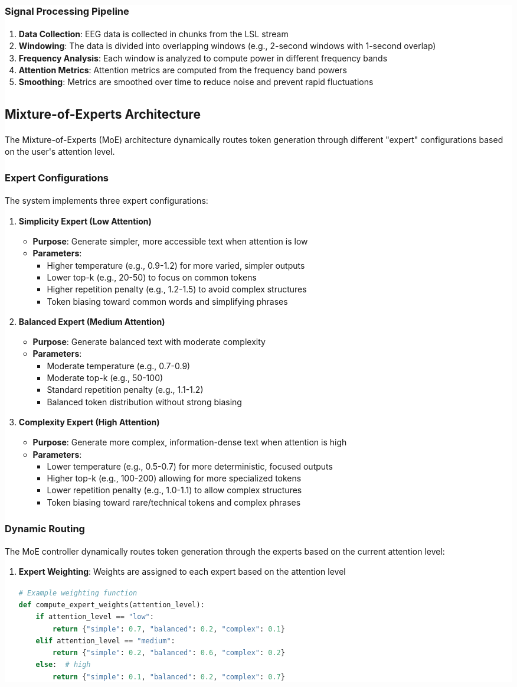 ### Signal Processing Pipeline

1. **Data Collection**: EEG data is collected in chunks from the LSL stream
2. **Windowing**: The data is divided into overlapping windows (e.g., 2-second windows with 1-second overlap)
3. **Frequency Analysis**: Each window is analyzed to compute power in different frequency bands
4. **Attention Metrics**: Attention metrics are computed from the frequency band powers
5. **Smoothing**: Metrics are smoothed over time to reduce noise and prevent rapid fluctuations

## Mixture-of-Experts Architecture

The Mixture-of-Experts (MoE) architecture dynamically routes token generation through different "expert" configurations based on the user's attention level.

### Expert Configurations

The system implements three expert configurations:

1. **Simplicity Expert (Low Attention)**
   - **Purpose**: Generate simpler, more accessible text when attention is low
   - **Parameters**:
     - Higher temperature (e.g., 0.9-1.2) for more varied, simpler outputs
     - Lower top-k (e.g., 20-50) to focus on common tokens
     - Higher repetition penalty (e.g., 1.2-1.5) to avoid complex structures
     - Token biasing toward common words and simplifying phrases

2. **Balanced Expert (Medium Attention)**
   - **Purpose**: Generate balanced text with moderate complexity
   - **Parameters**:
     - Moderate temperature (e.g., 0.7-0.9)
     - Moderate top-k (e.g., 50-100)
     - Standard repetition penalty (e.g., 1.1-1.2)
     - Balanced token distribution without strong biasing

3. **Complexity Expert (High Attention)**
   - **Purpose**: Generate more complex, information-dense text when attention is high
   - **Parameters**:
     - Lower temperature (e.g., 0.5-0.7) for more deterministic, focused outputs
     - Higher top-k (e.g., 100-200) allowing for more specialized tokens
     - Lower repetition penalty (e.g., 1.0-1.1) to allow complex structures
     - Token biasing toward rare/technical tokens and complex phrases

### Dynamic Routing

The MoE controller dynamically routes token generation through the experts based on the current attention level:

1. **Expert Weighting**: Weights are assigned to each expert based on the attention level
   ```python
   # Example weighting function
   def compute_expert_weights(attention_level):
       if attention_level == "low":
           return {"simple": 0.7, "balanced": 0.2, "complex": 0.1}
       elif attention_level == "medium":
           return {"simple": 0.2, "balanced": 0.6, "complex": 0.2}
       else:  # high
           return {"simple": 0.1, "balanced": 0.2, "complex": 0.7}
   ```
